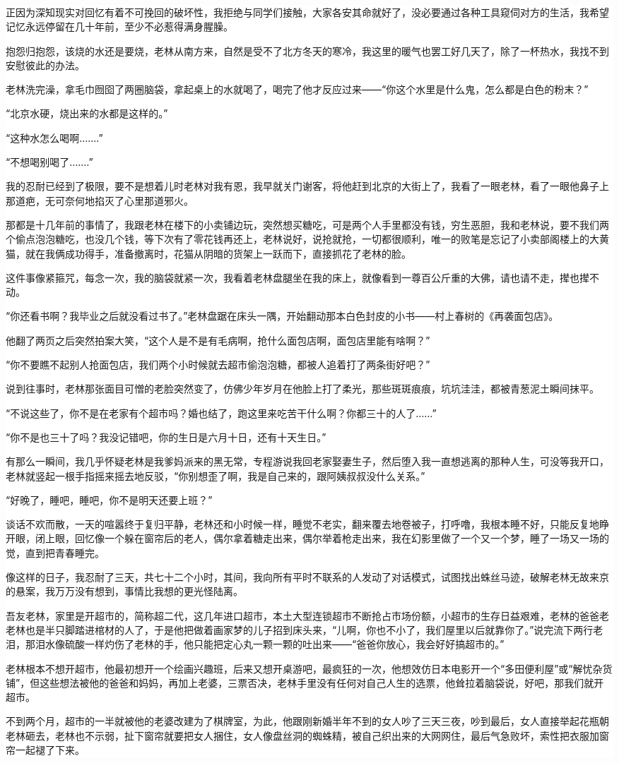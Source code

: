 
正因为深知现实对回忆有着不可挽回的破坏性，我拒绝与同学们接触，大家各安其命就好了，没必要通过各种工具窥伺对方的生活，我希望记忆永远停留在几十年前，至少不必惹得满身腥臊。


抱怨归抱怨，该烧的水还是要烧，老林从南方来，自然是受不了北方冬天的寒冷，我这里的暖气也罢工好几天了，除了一杯热水，我找不到安慰彼此的办法。


老林洗完澡，拿毛巾囫囵了两圈脑袋，拿起桌上的水就喝了，喝完了他才反应过来——“你这个水里是什么鬼，怎么都是白色的粉末？”


“北京水硬，烧出来的水都是这样的。”

“这种水怎么喝啊…….”

“不想喝别喝了…….”


我的忍耐已经到了极限，要不是想着儿时老林对我有恩，我早就关门谢客，将他赶到北京的大街上了，我看了一眼老林，看了一眼他鼻子上那道疤，无可奈何地掐灭了心里那道邪火。


那都是十几年前的事情了，我跟老林在楼下的小卖铺边玩，突然想买糖吃，可是两个人手里都没有钱，穷生恶胆，我和老林说，要不我们两个偷点泡泡糖吃，也没几个钱，等下次有了零花钱再还上，老林说好，说抢就抢，一切都很顺利，唯一的败笔是忘记了小卖部阁楼上的大黄猫，就在我俩成功得手，准备撤离时，花猫从阴暗的货架上一跃而下，直接抓花了老林的脸。


这件事像紧箍咒，每念一次，我的脑袋就紧一次，我看着老林盘腿坐在我的床上，就像看到一尊百公斤重的大佛，请也请不走，撵也撵不动。


“你还看书啊？我毕业之后就没看过书了。”老林盘踞在床头一隅，开始翻动那本白色封皮的小书——村上春树的《再袭面包店》。


他翻了两页之后突然拍案大笑，“这个人是不是有毛病啊，抢什么面包店啊，面包店里能有啥啊？”


“你不要瞧不起别人抢面包店，我们两个小时候就去超市偷泡泡糖，都被人追着打了两条街好吧？”


说到往事时，老林那张面目可憎的老脸突然变了，仿佛少年岁月在他脸上打了柔光，那些斑斑痕痕，坑坑洼洼，都被青葱泥土瞬间抹平。


“不说这些了，你不是在老家有个超市吗？婚也结了，跑这里来吃苦干什么啊？你都三十的人了……”


“你不是也三十了吗？我没记错吧，你的生日是六月十日，还有十天生日。”


有那么一瞬间，我几乎怀疑老林是我爹妈派来的黑无常，专程游说我回老家娶妻生子，然后堕入我一直想逃离的那种人生，可没等我开口，老林就竖起一根手指摇来摇去地反驳，“你别想歪了啊，我是自己来的，跟阿姨叔叔没什么关系。”


“好晚了，睡吧，睡吧，你不是明天还要上班？”


谈话不欢而散，一天的喧嚣终于复归平静，老林还和小时候一样，睡觉不老实，翻来覆去地卷被子，打呼噜，我根本睡不好，只能反复地睁开眼，闭上眼，回忆像一个躲在窗帘后的老人，偶尔拿着糖走出来，偶尔举着枪走出来，我在幻影里做了一个又一个梦，睡了一场又一场的觉，直到把青春睡完。


像这样的日子，我忍耐了三天，共七十二个小时，其间，我向所有平时不联系的人发动了对话模式，试图找出蛛丝马迹，破解老林无故来京的悬案，我万万没有想到，事情比我想的更光怪陆离。


吾友老林，家里是开超市的，简称超二代，这几年进口超市，本土大型连锁超市不断抢占市场份额，小超市的生存日益艰难，老林的爸爸老老林也是半只脚踏进棺材的人了，于是他把做着画家梦的儿子招到床头来，“儿啊，你也不小了，我们屋里以后就靠你了。”说完流下两行老泪，那泪水像硫酸一样灼伤了老林的手，他只能把定心丸一颗一颗的吐出来——“爸爸你放心，我会好好搞超市的。”


老林根本不想开超市，他最初想开一个绘画兴趣班，后来又想开桌游吧，最疯狂的一次，他想效仿日本电影开一个“多田便利屋”或“解忧杂货铺”，但这些想法被他的爸爸和妈妈，再加上老婆，三票否决，老林手里没有任何对自己人生的选票，他耸拉着脑袋说，好吧，那我们就开超市。


不到两个月，超市的一半就被他的老婆改建为了棋牌室，为此，他跟刚新婚半年不到的女人吵了三天三夜，吵到最后，女人直接举起花瓶朝老林砸去，老林也不示弱，扯下窗帘就要把女人捆住，女人像盘丝洞的蜘蛛精，被自己织出来的大网网住，最后气急败坏，索性把衣服加窗帘一起褪了下来。
